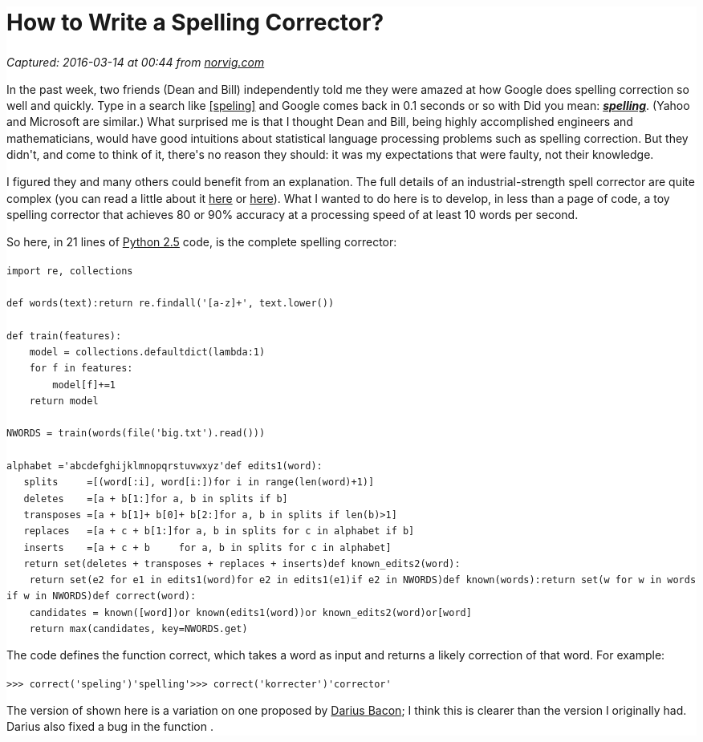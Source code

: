 # How to Write a Spelling Corrector?

_Captured: 2016-03-14 at 00:44 from [norvig.com](http://norvig.com/spell-correct.html)_

In the past week, two friends (Dean and Bill) independently told me they were amazed at how Google does spelling correction so well and quickly. Type in a search like [[speling]](http://www.google.com/search?q=speling) and Google comes back in 0.1 seconds or so with Did you mean: **_[spelling](http://www.google.com/search?q=spelling)_**. (Yahoo and Microsoft are similar.) What surprised me is that I thought Dean and Bill, being highly accomplished engineers and mathematicians, would have good intuitions about statistical language processing problems such as spelling correction. But they didn't, and come to think of it, there's no reason they should: it was my expectations that were faulty, not their knowledge.

I figured they and many others could benefit from an explanation. The full details of an industrial-strength spell corrector are quite complex (you can read a little about it [here](http://static.googleusercontent.com/external_content/untrusted_dlcp/research.google.com/en/us/pubs/archive/36180.pdf) or [here](http://citeseerx.ist.psu.edu/viewdoc/download;jsessionid=52A3B869596656C9DA285DCE83A0339F?doi=10.1.1.146.4390&rep=rep1&type=pdf)). What I wanted to do here is to develop, in less than a page of code, a toy spelling corrector that achieves 80 or 90% accuracy at a processing speed of at least 10 words per second.

So here, in 21 lines of [Python 2.5](http://python.org) code, is the complete spelling corrector:
    
    
    import re, collections  
      
    def words(text):return re.findall('[a-z]+', text.lower())   
      
    def train(features):  
        model = collections.defaultdict(lambda:1)  
        for f in features:  
            model[f]+=1  
        return model  
      
    NWORDS = train(words(file('big.txt').read()))  
      
    alphabet ='abcdefghijklmnopqrstuvwxyz'def edits1(word):  
       splits     =[(word[:i], word[i:])for i in range(len(word)+1)]  
       deletes    =[a + b[1:]for a, b in splits if b]  
       transposes =[a + b[1]+ b[0]+ b[2:]for a, b in splits if len(b)>1]  
       replaces   =[a + c + b[1:]for a, b in splits for c in alphabet if b]  
       inserts    =[a + c + b     for a, b in splits for c in alphabet]  
       return set(deletes + transposes + replaces + inserts)def known_edits2(word):  
        return set(e2 for e1 in edits1(word)for e2 in edits1(e1)if e2 in NWORDS)def known(words):return set(w for w in words if w in NWORDS)def correct(word):  
        candidates = known([word])or known(edits1(word))or known_edits2(word)or[word]  
        return max(candidates, key=NWORDS.get)

The code defines the function correct, which takes a word as input and returns a likely correction of that word. For example:
    
    
    >>> correct('speling')'spelling'>>> correct('korrecter')'corrector'

The version of shown here is a variation on one proposed by [Darius Bacon](http://wry.me/~darius/); I think this is clearer than the version I originally had. Darius also fixed a bug in the function .
